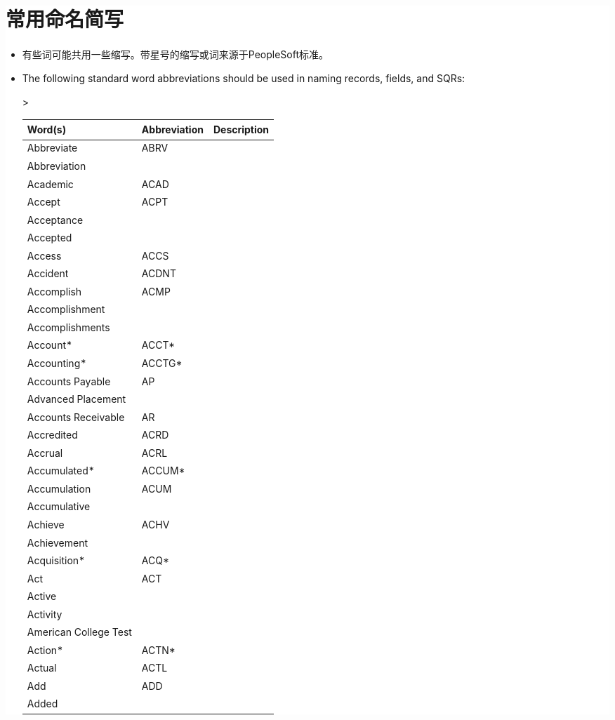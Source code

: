 # 常用命名简写

* 有些词可能共用一些缩写。带星号的缩写或词来源于PeopleSoft标准。
* The following standard word abbreviations should be used in naming records, fields, and SQRs:

  &gt;

  | Word\(s\) | Abbreviation | Description |
  | :--- | :--- | :--- |
  | Abbreviate | ABRV |  |
  | Abbreviation |  |  |
  | Academic | ACAD |  |
  | Accept | ACPT |  |
  | Acceptance |  |  |
  | Accepted |  |  |
  | Access | ACCS |  |
  | Accident | ACDNT |  |
  | Accomplish | ACMP |  |
  | Accomplishment |  |  |
  | Accomplishments |  |  |
  | Account\* | ACCT\* |  |
  | Accounting\* | ACCTG\* |  |
  | Accounts Payable | AP |  |
  | Advanced Placement |  |  |
  | Accounts Receivable | AR |  |
  | Accredited | ACRD |  |
  | Accrual | ACRL |  |
  | Accumulated\* | ACCUM\* |  |
  | Accumulation | ACUM |  |
  | Accumulative |  |  |
  | Achieve | ACHV |  |
  | Achievement |  |  |
  | Acquisition\* | ACQ\* |  |
  | Act | ACT |  |
  | Active |  |  |
  | Activity |  |  |
  | American College Test |  |  |
  | Action\* | ACTN\* |  |
  | Actual | ACTL |  |
  | Add | ADD |  |
  | Added |  |  |